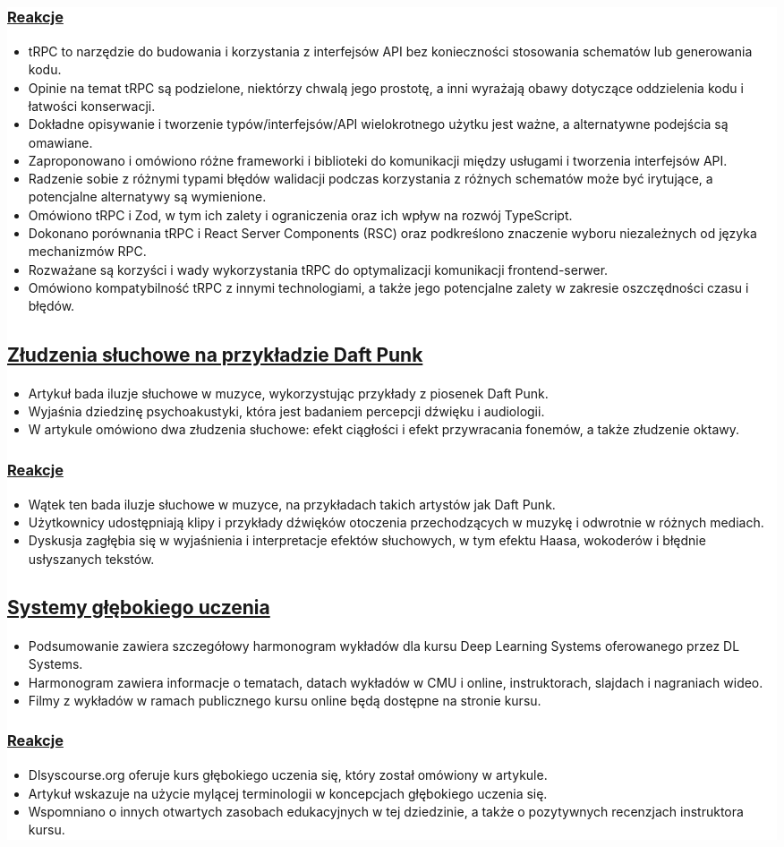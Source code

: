 ### [Reakcje](https://news.ycombinator.com/item?id=37098875)

- tRPC to narzędzie do budowania i korzystania z interfejsów API bez konieczności stosowania schematów lub generowania kodu.
- Opinie na temat tRPC są podzielone, niektórzy chwalą jego prostotę, a inni wyrażają obawy dotyczące oddzielenia kodu i łatwości konserwacji.
- Dokładne opisywanie i tworzenie typów/interfejsów/API wielokrotnego użytku jest ważne, a alternatywne podejścia są omawiane.
- Zaproponowano i omówiono różne frameworki i biblioteki do komunikacji między usługami i tworzenia interfejsów API.
- Radzenie sobie z różnymi typami błędów walidacji podczas korzystania z różnych schematów może być irytujące, a potencjalne alternatywy są wymienione.
- Omówiono tRPC i Zod, w tym ich zalety i ograniczenia oraz ich wpływ na rozwój TypeScript.
- Dokonano porównania tRPC i React Server Components (RSC) oraz podkreślono znaczenie wyboru niezależnych od języka mechanizmów RPC.
- Rozważane są korzyści i wady wykorzystania tRPC do optymalizacji komunikacji frontend-serwer.
- Omówiono kompatybilność tRPC z innymi technologiami, a także jego potencjalne zalety w zakresie oszczędności czasu i błędów.

## [Złudzenia słuchowe na przykładzie Daft Punk](https://www.ugu.rs/blog/auditory-illusions-with-samples-from-daft-punk/)

- Artykuł bada iluzje słuchowe w muzyce, wykorzystując przykłady z piosenek Daft Punk.
- Wyjaśnia dziedzinę psychoakustyki, która jest badaniem percepcji dźwięku i audiologii.
- W artykule omówiono dwa złudzenia słuchowe: efekt ciągłości i efekt przywracania fonemów, a także złudzenie oktawy.

### [Reakcje](https://news.ycombinator.com/item?id=37103802)

- Wątek ten bada iluzje słuchowe w muzyce, na przykładach takich artystów jak Daft Punk.
- Użytkownicy udostępniają klipy i przykłady dźwięków otoczenia przechodzących w muzykę i odwrotnie w różnych mediach.
- Dyskusja zagłębia się w wyjaśnienia i interpretacje efektów słuchowych, w tym efektu Haasa, wokoderów i błędnie usłyszanych tekstów.

## [Systemy głębokiego uczenia](https://dlsyscourse.org/lectures/)

- Podsumowanie zawiera szczegółowy harmonogram wykładów dla kursu Deep Learning Systems oferowanego przez DL Systems.
- Harmonogram zawiera informacje o tematach, datach wykładów w CMU i online, instruktorach, slajdach i nagraniach wideo.
- Filmy z wykładów w ramach publicznego kursu online będą dostępne na stronie kursu.

### [Reakcje](https://news.ycombinator.com/item?id=37101515)

- Dlsyscourse.org oferuje kurs głębokiego uczenia się, który został omówiony w artykule.
- Artykuł wskazuje na użycie mylącej terminologii w koncepcjach głębokiego uczenia się.
- Wspomniano o innych otwartych zasobach edukacyjnych w tej dziedzinie, a także o pozytywnych recenzjach instruktora kursu.
